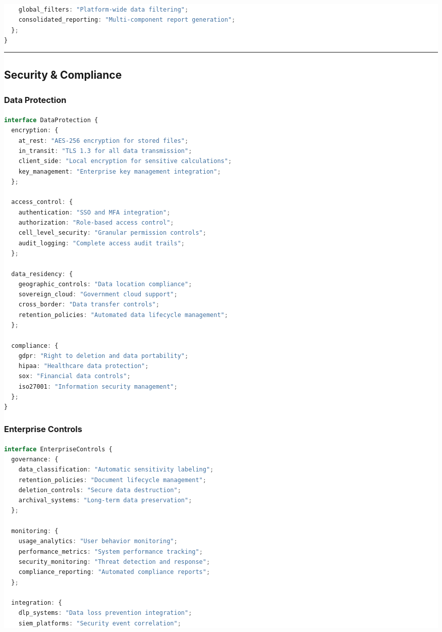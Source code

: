 ```typescript
    global_filters: "Platform-wide data filtering";
    consolidated_reporting: "Multi-component report generation";
  };
}
```

---

## Security & Compliance

### **Data Protection**
```typescript
interface DataProtection {
  encryption: {
    at_rest: "AES-256 encryption for stored files";
    in_transit: "TLS 1.3 for all data transmission";
    client_side: "Local encryption for sensitive calculations";
    key_management: "Enterprise key management integration";
  };
  
  access_control: {
    authentication: "SSO and MFA integration";
    authorization: "Role-based access control";
    cell_level_security: "Granular permission controls";
    audit_logging: "Complete access audit trails";
  };
  
  data_residency: {
    geographic_controls: "Data location compliance";
    sovereign_cloud: "Government cloud support";
    cross_border: "Data transfer controls";
    retention_policies: "Automated data lifecycle management";
  };
  
  compliance: {
    gdpr: "Right to deletion and data portability";
    hipaa: "Healthcare data protection";
    sox: "Financial data controls";
    iso27001: "Information security management";
  };
}
```

### **Enterprise Controls**
```typescript
interface EnterpriseControls {
  governance: {
    data_classification: "Automatic sensitivity labeling";
    retention_policies: "Document lifecycle management";
    deletion_controls: "Secure data destruction";
    archival_systems: "Long-term data preservation";
  };
  
  monitoring: {
    usage_analytics: "User behavior monitoring";
    performance_metrics: "System performance tracking";
    security_monitoring: "Threat detection and response";
    compliance_reporting: "Automated compliance reports";
  };
  
  integration: {
    dlp_systems: "Data loss prevention integration";
    siem_platforms: "Security event correlation";
```